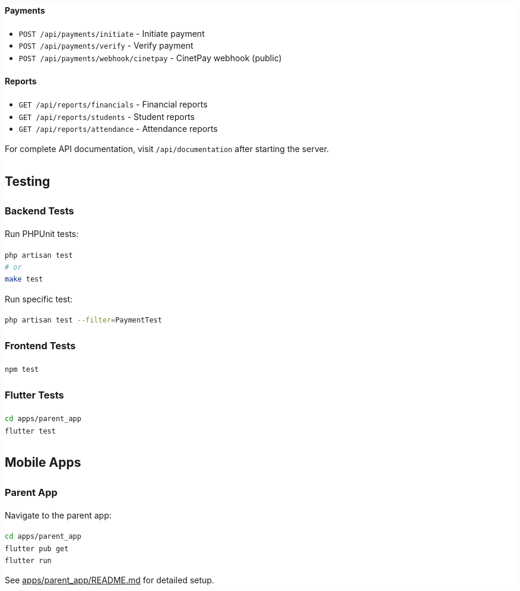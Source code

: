 #### Payments
- `POST /api/payments/initiate` - Initiate payment
- `POST /api/payments/verify` - Verify payment
- `POST /api/payments/webhook/cinetpay` - CinetPay webhook (public)

#### Reports
- `GET /api/reports/financials` - Financial reports
- `GET /api/reports/students` - Student reports
- `GET /api/reports/attendance` - Attendance reports

For complete API documentation, visit `/api/documentation` after starting the server.

## Testing

### Backend Tests

Run PHPUnit tests:
```bash
php artisan test
# or
make test
```

Run specific test:
```bash
php artisan test --filter=PaymentTest
```

### Frontend Tests

```bash
npm test
```

### Flutter Tests

```bash
cd apps/parent_app
flutter test
```

## Mobile Apps

### Parent App

Navigate to the parent app:
```bash
cd apps/parent_app
flutter pub get
flutter run
```

See [apps/parent_app/README.md](apps/parent_app/README.md) for detailed setup.
